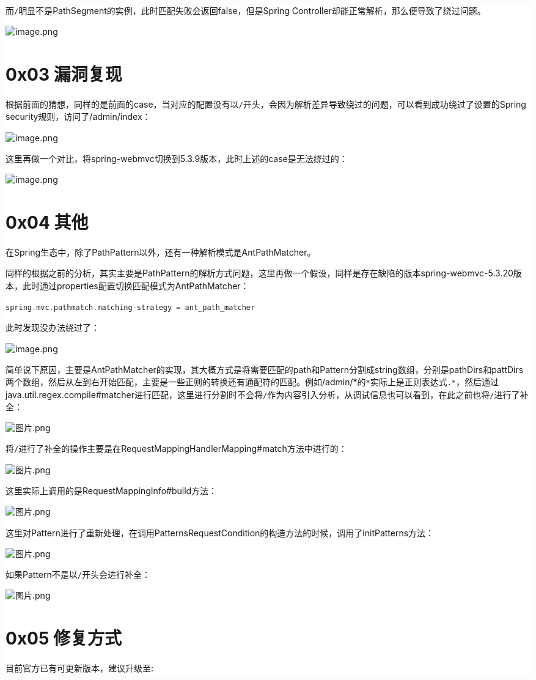  而`/`明显不是PathSegment的实例，此时匹配失败会返回false，但是Spring Controller却能正常解析，那么便导致了绕过问题。

![image.png](https://shs3.b.qianxin.com/attack_forum/2023/03/attach-533b69e1b4ab4c180e0704fed99b3554732d0746.png)

0x03 漏洞复现
=========

 根据前面的猜想，同样的是前面的case，当对应的配置没有以`/`开头，会因为解析差异导致绕过的问题，可以看到成功绕过了设置的Spring security规则，访问了/admin/index：

![image.png](https://shs3.b.qianxin.com/attack_forum/2023/03/attach-c563e685d24f0ace780b17d7c7aa22ff86a47bac.png)

 这里再做一个对比，将spring-webmvc切换到5.3.9版本，此时上述的case是无法绕过的：

![image.png](https://shs3.b.qianxin.com/attack_forum/2023/03/attach-d3de2d361a504bd0648f03c9c0587ed706553341.png)

0x04 其他
=======

 在Spring生态中，除了PathPattern以外，还有一种解析模式是AntPathMatcher。

 同样的根据之前的分析，其实主要是PathPattern的解析方式问题，这里再做一个假设，同样是存在缺陷的版本spring-webmvc-5.3.20版本，此时通过properties配置切换匹配模式为AntPathMatcher：

```php
spring.mvc.pathmatch.matching-strategy = ant_path_matcher
```

 此时发现没办法绕过了：

![image.png](https://shs3.b.qianxin.com/attack_forum/2023/03/attach-576b5055d83f7221140f6002aca6ad4575c3e3e6.png)

 简单说下原因，主要是AntPathMatcher的实现，其大概方式是将需要匹配的path和Pattern分割成string数组，分别是pathDirs和pattDirs两个数组，然后从左到右开始匹配，主要是一些正则的转换还有通配符的匹配。例如/admin/\*的`*`实际上是正则表达式`.*`，然后通过java.util.regex.compile#matcher进行匹配，这里进行分割时不会将`/`作为内容引入分析，从调试信息也可以看到，在此之前也将`/`进行了补全：

![图片.png](https://shs3.b.qianxin.com/attack_forum/2023/03/attach-6ef52db757a2c3eabebe6293574cd2384f27d52a.png)

 将`/`进行了补全的操作主要是在RequestMappingHandlerMapping#match方法中进行的：

![图片.png](https://shs3.b.qianxin.com/attack_forum/2023/03/attach-997d3c24b87ab24283e9e9afdba361579d29870d.png)

 这里实际上调用的是RequestMappingInfo#build方法：

![图片.png](https://shs3.b.qianxin.com/attack_forum/2023/03/attach-bbcd5f2763f9f08f2b1c7b4a898148179506785a.png)

 这里对Pattern进行了重新处理，在调用PatternsRequestCondition的构造方法的时候，调用了initPatterns方法：

![图片.png](https://shs3.b.qianxin.com/attack_forum/2023/03/attach-526f1b7d1397e56bd6858e02f9cdd1b078e83624.png)

 如果Pattern不是以`/`开头会进行补全：

![图片.png](https://shs3.b.qianxin.com/attack_forum/2023/03/attach-ad1558f15b33e39692fd8571e767db245ff1d547.png)

0x05 修复方式
=========

目前官方已有可更新版本，建议升级至:
